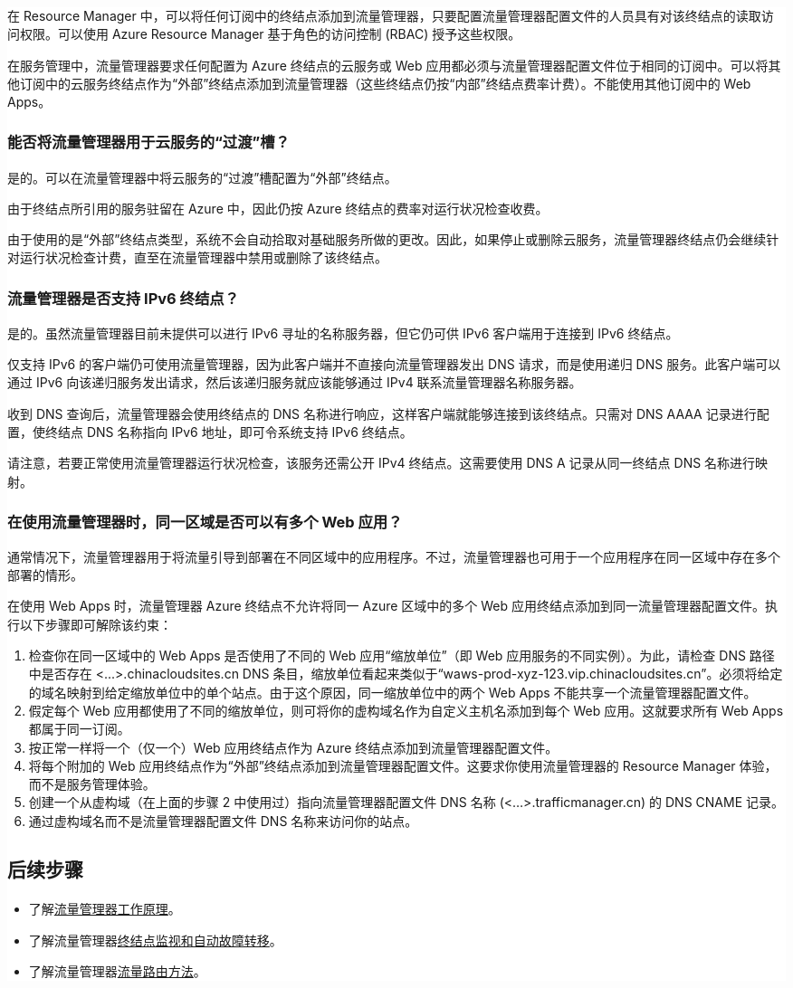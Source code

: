 在 Resource Manager 中，可以将任何订阅中的终结点添加到流量管理器，只要配置流量管理器配置文件的人员具有对该终结点的读取访问权限。可以使用 Azure Resource Manager 基于角色的访问控制 (RBAC) 授予这些权限。

在服务管理中，流量管理器要求任何配置为 Azure 终结点的云服务或 Web 应用都必须与流量管理器配置文件位于相同的订阅中。可以将其他订阅中的云服务终结点作为“外部”终结点添加到流量管理器（这些终结点仍按“内部”终结点费率计费）。不能使用其他订阅中的 Web Apps。

### 能否将流量管理器用于云服务的“过渡”槽？
是的。可以在流量管理器中将云服务的“过渡”槽配置为“外部”终结点。

由于终结点所引用的服务驻留在 Azure 中，因此仍按 Azure 终结点的费率对运行状况检查收费。

由于使用的是“外部”终结点类型，系统不会自动拾取对基础服务所做的更改。因此，如果停止或删除云服务，流量管理器终结点仍会继续针对运行状况检查计费，直至在流量管理器中禁用或删除了该终结点。

### 流量管理器是否支持 IPv6 终结点？

是的。虽然流量管理器目前未提供可以进行 IPv6 寻址的名称服务器，但它仍可供 IPv6 客户端用于连接到 IPv6 终结点。

仅支持 IPv6 的客户端仍可使用流量管理器，因为此客户端并不直接向流量管理器发出 DNS 请求，而是使用递归 DNS 服务。此客户端可以通过 IPv6 向该递归服务发出请求，然后该递归服务就应该能够通过 IPv4 联系流量管理器名称服务器。

收到 DNS 查询后，流量管理器会使用终结点的 DNS 名称进行响应，这样客户端就能够连接到该终结点。只需对 DNS AAAA 记录进行配置，使终结点 DNS 名称指向 IPv6 地址，即可令系统支持 IPv6 终结点。

请注意，若要正常使用流量管理器运行状况检查，该服务还需公开 IPv4 终结点。这需要使用 DNS A 记录从同一终结点 DNS 名称进行映射。

### 在使用流量管理器时，同一区域是否可以有多个 Web 应用？

通常情况下，流量管理器用于将流量引导到部署在不同区域中的应用程序。不过，流量管理器也可用于一个应用程序在同一区域中存在多个部署的情形。

在使用 Web Apps 时，流量管理器 Azure 终结点不允许将同一 Azure 区域中的多个 Web 应用终结点添加到同一流量管理器配置文件。执行以下步骤即可解除该约束：

1.	检查你在同一区域中的 Web Apps 是否使用了不同的 Web 应用“缩放单位”（即 Web 应用服务的不同实例）。为此，请检查 DNS 路径中是否存在 <...>.chinacloudsites.cn DNS 条目，缩放单位看起来类似于“waws-prod-xyz-123.vip.chinacloudsites.cn”。必须将给定的域名映射到给定缩放单位中的单个站点。由于这个原因，同一缩放单位中的两个 Web Apps 不能共享一个流量管理器配置文件。 
2.	假定每个 Web 应用都使用了不同的缩放单位，则可将你的虚构域名作为自定义主机名添加到每个 Web 应用。这就要求所有 Web Apps 都属于同一订阅。
3.	按正常一样将一个（仅一个）Web 应用终结点作为 Azure 终结点添加到流量管理器配置文件。
4.	将每个附加的 Web 应用终结点作为“外部”终结点添加到流量管理器配置文件。这要求你使用流量管理器的 Resource Manager 体验，而不是服务管理体验。
5.	创建一个从虚构域（在上面的步骤 2 中使用过）指向流量管理器配置文件 DNS 名称 (<…>.trafficmanager.cn) 的 DNS CNAME 记录。
6.	通过虚构域名而不是流量管理器配置文件 DNS 名称来访问你的站点。

## 后续步骤

- 了解[流量管理器工作原理](/documentation/articles/traffic-manager-how-traffic-manager-works/)。

- 了解流量管理器[终结点监视和自动故障转移](/documentation/articles/traffic-manager-monitoring/)。

- 了解流量管理器[流量路由方法](/documentation/articles/traffic-manager-routing-methods/)。



